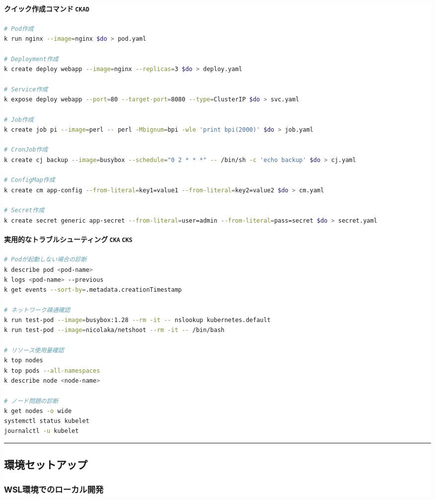 #### クイック作成コマンド `CKAD`
```bash
# Pod作成
k run nginx --image=nginx $do > pod.yaml

# Deployment作成
k create deploy webapp --image=nginx --replicas=3 $do > deploy.yaml

# Service作成
k expose deploy webapp --port=80 --target-port=8080 --type=ClusterIP $do > svc.yaml

# Job作成
k create job pi --image=perl -- perl -Mbignum=bpi -wle 'print bpi(2000)' $do > job.yaml

# CronJob作成
k create cj backup --image=busybox --schedule="0 2 * * *" -- /bin/sh -c 'echo backup' $do > cj.yaml

# ConfigMap作成
k create cm app-config --from-literal=key1=value1 --from-literal=key2=value2 $do > cm.yaml

# Secret作成
k create secret generic app-secret --from-literal=user=admin --from-literal=pass=secret $do > secret.yaml
```

#### 実用的なトラブルシューティング `CKA` `CKS`
```bash
# Podが起動しない場合の診断
k describe pod <pod-name>
k logs <pod-name> --previous
k get events --sort-by=.metadata.creationTimestamp

# ネットワーク疎通確認
k run test-pod --image=busybox:1.28 --rm -it -- nslookup kubernetes.default
k run test-pod --image=nicolaka/netshoot --rm -it -- /bin/bash

# リソース使用量確認
k top nodes
k top pods --all-namespaces
k describe node <node-name>

# ノード問題の診断
k get nodes -o wide
systemctl status kubelet
journalctl -u kubelet
```

---

## 環境セットアップ

### WSL環境でのローカル開発
